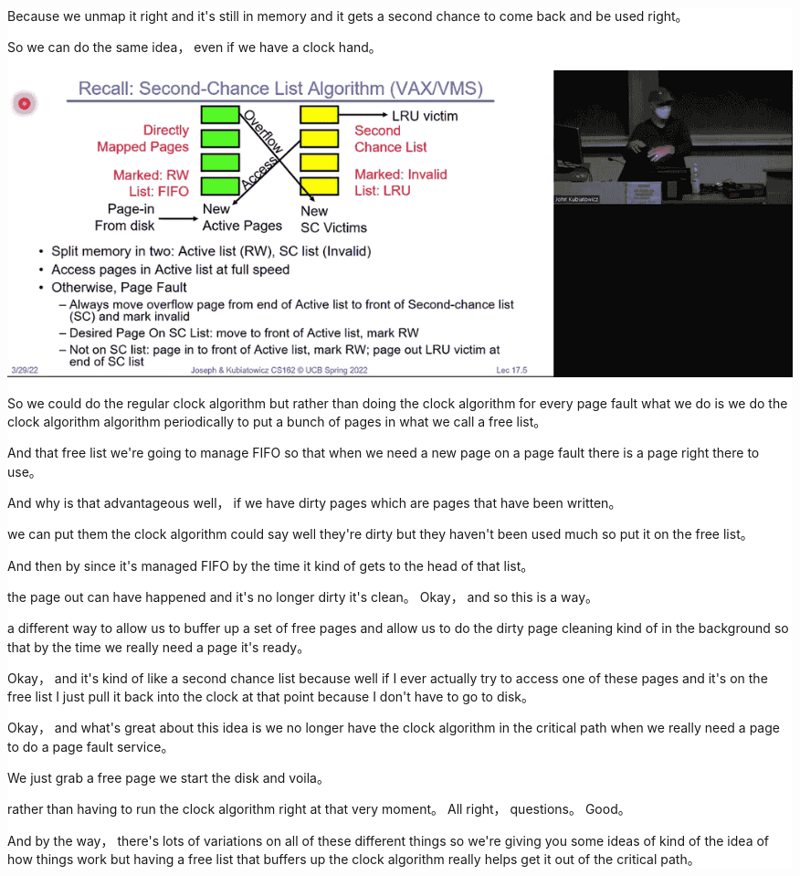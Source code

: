  Because we unmap it right and it's still in memory and it gets a second chance to come back and be used right。

 So we can do the same idea， even if we have a clock hand。



![](img/69f56b8db82e9345ac24f839eeec2786_7.png)

 So we could do the regular clock algorithm but rather than doing the clock algorithm for every page fault what we do is we do the clock algorithm algorithm periodically to put a bunch of pages in what we call a free list。

 And that free list we're going to manage FIFO so that when we need a new page on a page fault there is a page right there to use。

 And why is that advantageous well， if we have dirty pages which are pages that have been written。

 we can put them the clock algorithm could say well they're dirty but they haven't been used much so put it on the free list。

 And then by since it's managed FIFO by the time it kind of gets to the head of that list。

 the page out can have happened and it's no longer dirty it's clean。 Okay， and so this is a way。

 a different way to allow us to buffer up a set of free pages and allow us to do the dirty page cleaning kind of in the background so that by the time we really need a page it's ready。

 Okay， and it's kind of like a second chance list because well if I ever actually try to access one of these pages and it's on the free list I just pull it back into the clock at that point because I don't have to go to disk。

 Okay， and what's great about this idea is we no longer have the clock algorithm in the critical path when we really need a page to do a page fault service。

 We just grab a free page we start the disk and voila。

 rather than having to run the clock algorithm right at that very moment。 All right， questions。 Good。

 And by the way， there's lots of variations on all of these different things so we're giving you some ideas of kind of the idea of how things work but having a free list that buffers up the clock algorithm really helps get it out of the critical path。
